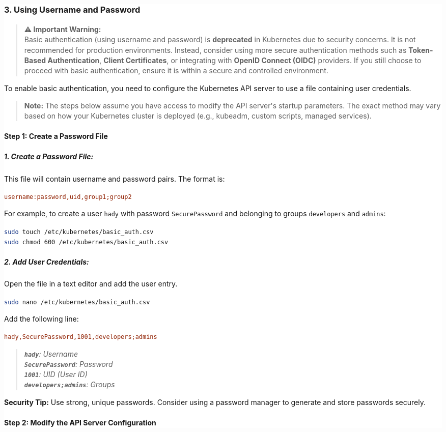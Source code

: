 
### **3. Using Username and Password**

> **⚠️ Important Warning:**  
> Basic authentication (using username and password) is **deprecated** in Kubernetes due to security concerns. It is not recommended for production environments. Instead, consider using more secure authentication methods such as **Token-Based Authentication**, **Client Certificates**, or integrating with **OpenID Connect (OIDC)** providers. If you still choose to proceed with basic authentication, ensure it is within a secure and controlled environment.

To enable basic authentication, you need to configure the Kubernetes API server to use a file containing user credentials.

> **Note:** The steps below assume you have access to modify the API server's startup parameters. The exact method may vary based on how your Kubernetes cluster is deployed (e.g., kubeadm, custom scripts, managed services).

#### **Step 1: Create a Password File**

##### 1. **Create a Password File:**

This file will contain username and password pairs. The format is:

```ini
username:password,uid,group1;group2
```

For example, to create a user `hady` with password `SecurePassword` and belonging to groups `developers` and `admins`:

```bash
sudo touch /etc/kubernetes/basic_auth.csv
sudo chmod 600 /etc/kubernetes/basic_auth.csv
```

##### 2. **Add User Credentials:**

Open the file in a text editor and add the user entry.

```bash
sudo nano /etc/kubernetes/basic_auth.csv
```

Add the following line:

```ini
hady,SecurePassword,1001,developers;admins
```

> _**`hady`**: Username_  
> _**`SecurePassword`**: Password_  
> _**`1001`**: UID (User ID)_  
> _**`developers;admins`**: Groups_

**Security Tip:** Use strong, unique passwords. Consider using a password manager to generate and store passwords securely.

#### **Step 2: Modify the API Server Configuration**
